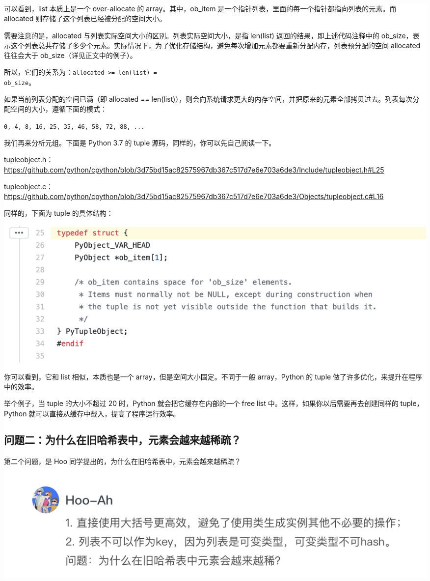 可以看到，list 本质上是一个 over-allocate 的 array。其中，ob_item 是一个指针列表，里面的每一个指针都指向列表的元素。而 allocated 则存储了这个列表已经被分配的空间大小。

需要注意的是，allocated 与列表实际空间大小的区别。列表实际空间大小，是指 len(list) 返回的结果，即上述代码注释中的 ob_size，表示这个列表总共存储了多少个元素。实际情况下，为了优化存储结构，避免每次增加元素都要重新分配内存，列表预分配的空间 allocated 往往会大于 ob_size（详见正文中的例子）。

所以，它们的关系为：<code>allocated &gt;= len(list) = ob_size</code>。

如果当前列表分配的空间已满（即 allocated == len(list)），则会向系统请求更大的内存空间，并把原来的元素全部拷贝过去。列表每次分配空间的大小，遵循下面的模式：

```
0, 4, 8, 16, 25, 35, 46, 58, 72, 88, ...

```

我们再来分析元组。下面是 Python 3.7 的 tuple 源码，同样的，你可以先自己阅读一下。

tupleobject.h： <a href="https://github.com/python/cpython/blob/3d75bd15ac82575967db367c517d7e6e703a6de3/Include/tupleobject.h#L25">https://github.com/python/cpython/blob/3d75bd15ac82575967db367c517d7e6e703a6de3/Include/tupleobject.h#L25</a>

tupleobject.c：<a href="https://github.com/python/cpython/blob/3d75bd15ac82575967db367c517d7e6e703a6de3/Objects/tupleobject.c#L16">https://github.com/python/cpython/blob/3d75bd15ac82575967db367c517d7e6e703a6de3/Objects/tupleobject.c#L16</a>

同样的，下面为 tuple 的具体结构：

![](./images/14-03.png)

你可以看到，它和 list 相似，本质也是一个 array，但是空间大小固定。不同于一般 array，Python 的 tuple 做了许多优化，来提升在程序中的效率。

举个例子，当 tuple 的大小不超过 20 时，Python 就会把它缓存在内部的一个 free list 中。这样，如果你以后需要再去创建同样的 tuple，Python 就可以直接从缓存中载入，提高了程序运行效率。

## 问题二：为什么在旧哈希表中，元素会越来越稀疏？

第二个问题，是 Hoo 同学提出的，为什么在旧哈希表中，元素会越来越稀疏？

![](./images/14-04.png)
